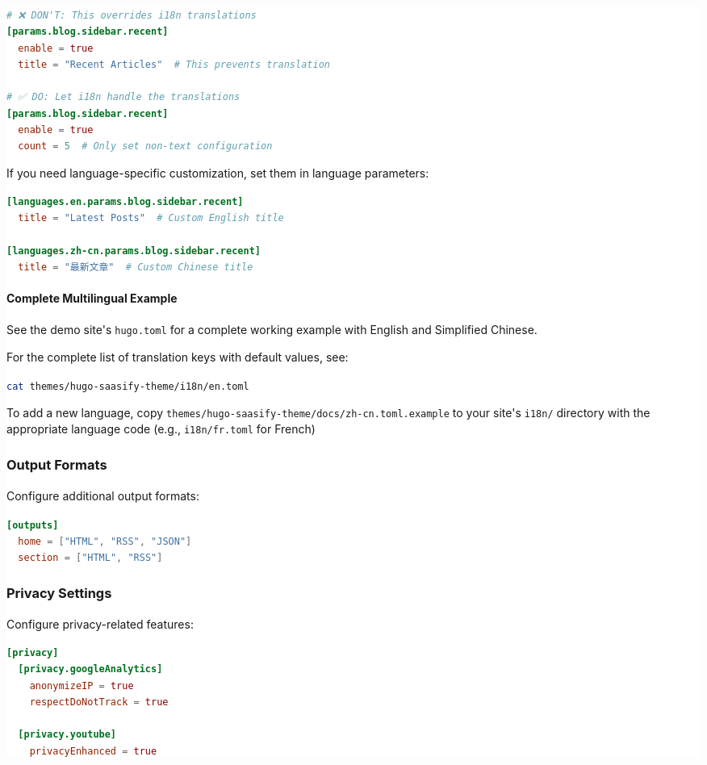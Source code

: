 ```toml
# ❌ DON'T: This overrides i18n translations
[params.blog.sidebar.recent]
  enable = true
  title = "Recent Articles"  # This prevents translation

# ✅ DO: Let i18n handle the translations
[params.blog.sidebar.recent]
  enable = true
  count = 5  # Only set non-text configuration
```

If you need language-specific customization, set them in language parameters:

```toml
[languages.en.params.blog.sidebar.recent]
  title = "Latest Posts"  # Custom English title

[languages.zh-cn.params.blog.sidebar.recent]
  title = "最新文章"  # Custom Chinese title
```

#### Complete Multilingual Example

See the demo site's `hugo.toml` for a complete working example with English and Simplified Chinese.

For the complete list of translation keys with default values, see:
```bash
cat themes/hugo-saasify-theme/i18n/en.toml
```

To add a new language, copy `themes/hugo-saasify-theme/docs/zh-cn.toml.example` to your site's `i18n/` directory with the appropriate language code (e.g., `i18n/fr.toml` for French)

### Output Formats

Configure additional output formats:

```toml
[outputs]
  home = ["HTML", "RSS", "JSON"]
  section = ["HTML", "RSS"]
```

### Privacy Settings

Configure privacy-related features:

```toml
[privacy]
  [privacy.googleAnalytics]
    anonymizeIP = true
    respectDoNotTrack = true

  [privacy.youtube]
    privacyEnhanced = true
```
